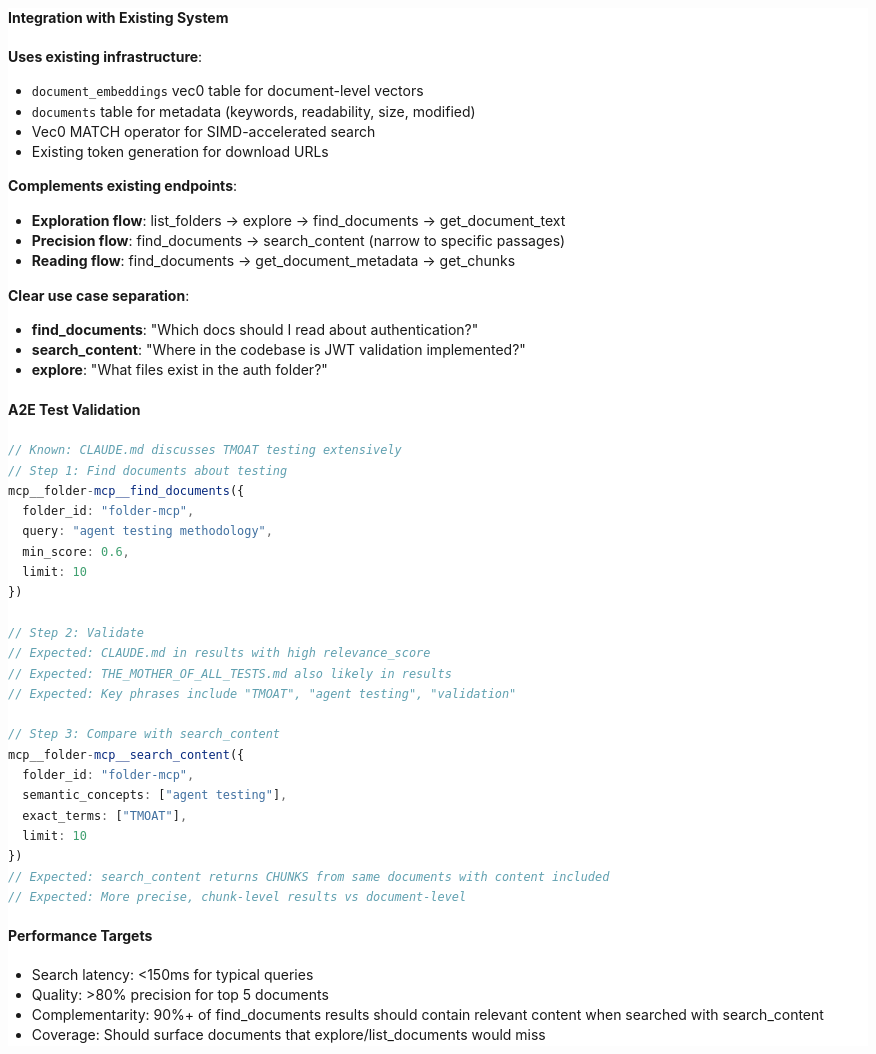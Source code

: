 #### Integration with Existing System

**Uses existing infrastructure**:
- `document_embeddings` vec0 table for document-level vectors
- `documents` table for metadata (keywords, readability, size, modified)
- Vec0 MATCH operator for SIMD-accelerated search
- Existing token generation for download URLs

**Complements existing endpoints**:
- **Exploration flow**: list_folders → explore → find_documents → get_document_text
- **Precision flow**: find_documents → search_content (narrow to specific passages)
- **Reading flow**: find_documents → get_document_metadata → get_chunks

**Clear use case separation**:
- **find_documents**: "Which docs should I read about authentication?"
- **search_content**: "Where in the codebase is JWT validation implemented?"
- **explore**: "What files exist in the auth folder?"

#### A2E Test Validation

```typescript
// Known: CLAUDE.md discusses TMOAT testing extensively
// Step 1: Find documents about testing
mcp__folder-mcp__find_documents({
  folder_id: "folder-mcp",
  query: "agent testing methodology",
  min_score: 0.6,
  limit: 10
})

// Step 2: Validate
// Expected: CLAUDE.md in results with high relevance_score
// Expected: THE_MOTHER_OF_ALL_TESTS.md also likely in results
// Expected: Key phrases include "TMOAT", "agent testing", "validation"

// Step 3: Compare with search_content
mcp__folder-mcp__search_content({
  folder_id: "folder-mcp",
  semantic_concepts: ["agent testing"],
  exact_terms: ["TMOAT"],
  limit: 10
})
// Expected: search_content returns CHUNKS from same documents with content included
// Expected: More precise, chunk-level results vs document-level
```

#### Performance Targets

- Search latency: <150ms for typical queries
- Quality: >80% precision for top 5 documents
- Complementarity: 90%+ of find_documents results should contain relevant content when searched with search_content
- Coverage: Should surface documents that explore/list_documents would miss
